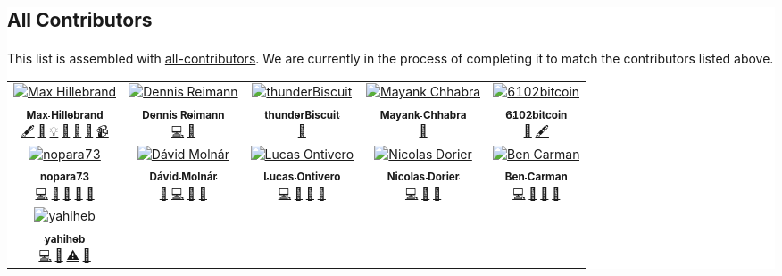 [49]: https://github.com/zkSNACKs/WasabiDoc/commits?author=thunderbiscuit
[50]: https://twitter.com/RiccardoMasutti
[51]: https://github.com/zkSNACKs/WasabiDoc/commits?author=RiccardoMasutti
[52]: https://twitter.com/CACryptoLawyer
[53]: https://billfodl.com/blogs/hodl-blog/how-to-coinjoin
[54]: https://twitter.com/gergely_hajdu
[55]: https://imgur.com/HpEMnIm
[56]: https://github.com/zkSNACKs/WabiSabi
[57]: https://twitter.com/Multicripto
[58]: https://twitter.com/lunaticoin/status/1250737978906943488
[59]: https://twitter.com/Multicripto/status/1250505298382643201

## All Contributors

This list is assembled with [all-contributors](https://github.com/all-contributors/all-contributors).
We are currently in the process of completing it to match the contributors listed above.

<div class="all-contributors">


<table>
  <tr>
    <td align="center"><a href="http://towardsliberty.com"><img src="https://avatars1.githubusercontent.com/u/30683012?v=4" width="100px;" alt="Max Hillebrand"/><br /><sub><b>Max Hillebrand</b></sub></a><br /><a href="#content-MaxHillebrand" title="Content">🖋</a> <a href="https://github.com/zkSNACKs/WasabiDoc/commits?author=MaxHillebrand" title="Documentation">📖</a> <a href="#example-MaxHillebrand" title="Examples">💡</a> <a href="#maintenance-MaxHillebrand" title="Maintenance">🚧</a> <a href="#projectManagement-MaxHillebrand" title="Project Management">📆</a> <a href="#review-MaxHillebrand" title="Reviewed Pull Requests">👀</a> <a href="#video-MaxHillebrand" title="Videos">📹</a></td>
    <td align="center"><a href="https://dennisreimann.de"><img src="https://avatars2.githubusercontent.com/u/886?v=4" width="100px;" alt="Dennis Reimann"/><br /><sub><b>Dennis Reimann</b></sub></a><br /><a href="https://github.com/zkSNACKs/WasabiDoc/commits?author=dennisreimann" title="Code">💻</a> <a href="#design-dennisreimann" title="Design">🎨</a></td>
    <td align="center"><a href="http://thunder-development.org"><img src="https://avatars2.githubusercontent.com/u/39974688?v=4" width="100px;" alt="thunderBiscuit"/><br /><sub><b>thunderBiscuit</b></sub></a><br /><a href="#ideas-thunderBiscuit" title="Ideas, Planning, & Feedback">🤔</a></td>
    <td align="center"><a href="http://mayank.ch"><img src="https://avatars1.githubusercontent.com/u/10330103?v=4" width="100px;" alt="Mayank Chhabra"/><br /><sub><b>Mayank Chhabra</b></sub></a><br /><a href="#design-mayankchhabra" title="Design">🎨</a></td>
    <td align="center"><a href="https://github.com/6102bitcoin"><img src="https://avatars0.githubusercontent.com/u/42300012?v=4" width="100px;" alt="6102bitcoin"/><br /><sub><b>6102bitcoin</b></sub></a><br /><a href="#ideas-6102bitcoin" title="Ideas, Planning, & Feedback">🤔</a> <a href="#content-6102bitcoin" title="Content">🖋</a></td>
  </tr>
  <tr>
    <td align="center"><a href="https://github.com/nopara73"><img src="https://avatars0.githubusercontent.com/u/9156103?v=4" width="100px;" alt="nopara73"/><br /><sub><b>nopara73</b></sub></a><br /><a href="https://github.com/zkSNACKs/WasabiDoc/commits?author=nopara73" title="Code">💻</a> <a href="#ideas-nopara73" title="Ideas, Planning, & Feedback">🤔</a> <a href="#maintenance-nopara73" title="Maintenance">🚧</a> <a href="#review-nopara73" title="Reviewed Pull Requests">👀</a> <a href="#talk-nopara73" title="Talks">📢</a></td>
    <td align="center"><a href="https://github.com/molnard"><img src="https://avatars2.githubusercontent.com/u/9844978?v=4" width="100px;" alt="Dávid Molnár"/><br /><sub><b>Dávid Molnár</b></sub></a><br /><a href="#blog-molnard" title="Blogposts">📝</a> <a href="https://github.com/zkSNACKs/WasabiDoc/commits?author=molnard" title="Code">💻</a> <a href="#review-molnard" title="Reviewed Pull Requests">👀</a> <a href="#maintenance-molnard" title="Maintenance">🚧</a></td>
    <td align="center"><a href="http://geeks.ms/blogs/lontivero"><img src="https://avatars1.githubusercontent.com/u/127973?v=4" width="100px;" alt="Lucas Ontivero"/><br /><sub><b>Lucas Ontivero</b></sub></a><br /><a href="https://github.com/zkSNACKs/WasabiDoc/commits?author=lontivero" title="Code">💻</a> <a href="#review-lontivero" title="Reviewed Pull Requests">👀</a> <a href="#maintenance-lontivero" title="Maintenance">🚧</a> <a href="#projectManagement-lontivero" title="Project Management">📆</a></td>
    <td align="center"><a href="http://nicolas-dorier.com/"><img src="https://avatars0.githubusercontent.com/u/3020646?v=4" width="100px;" alt="Nicolas Dorier"/><br /><sub><b>Nicolas Dorier</b></sub></a><br /><a href="https://github.com/zkSNACKs/WasabiDoc/commits?author=NicolasDorier" title="Code">💻</a> <a href="#ideas-NicolasDorier" title="Ideas, Planning, & Feedback">🤔</a> <a href="#review-NicolasDorier" title="Reviewed Pull Requests">👀</a></td>
    <td align="center"><a href="https://lightning-rod.net/"><img src="https://avatars3.githubusercontent.com/u/15256660?v=4" width="100px;" alt="Ben Carman"/><br /><sub><b>Ben Carman</b></sub></a><br /><a href="https://github.com/zkSNACKs/WasabiDoc/commits?author=benthecarman" title="Code">💻</a> <a href="https://github.com/zkSNACKs/WasabiDoc/issues?q=author%3Abenthecarman" title="Bug reports">🐛</a> <a href="#review-benthecarman" title="Reviewed Pull Requests">👀</a> <a href="#design-benthecarman" title="Design">🎨</a></td>
  </tr>
  <tr>
    <td align="center"><a href="https://github.com/yahiheb"><img src="https://avatars0.githubusercontent.com/u/52379387?v=4" width="100px;" alt="yahiheb"/><br /><sub><b>yahiheb</b></sub></a><br /><a href="https://github.com/zkSNACKs/WasabiDoc/commits?author=yahiheb" title="Code">💻</a> <a href="#review-yahiheb" title="Reviewed Pull Requests">👀</a> <a href="https://github.com/zkSNACKs/WasabiDoc/commits?author=yahiheb" title="Tests">⚠️</a> <a href="https://github.com/zkSNACKs/WasabiDoc/issues?q=author%3Ayahiheb" title="Bug reports">🐛</a></td>

[1]: https://twitter.com/NicolasDorier/
[2]: https://github.com/NicolasDorier/
[3]: https://github.com/MetacoSA/NBitcoin/
[5]: https://twitter.com/HillebrandMax/
[6]: https://www.youtube.com/playlist?list=PLPj3KCksGbSaEmjU0sywoTYDVYYSu8LsS
[7]: https://twitter.com/mark_rex_h/
[8]: https://github.com/rexmint/
[9]: https://github.com/zkSNACKs/Meta/issues/29
[10]: https://twitter.com/mHaGqnOACyFm0h5/
[11]: https://github.com/nothingmuch/
[12]: https://gist.github.com/nothingmuch/544cdd47dd18ef8fe923b54e0d5ee141
[13]: https://twitter.com/kryptokidz_/
[14]: https://t.me/WasabiWallet
[15]: https://twitter.com/patestevao/
[16]: https://wasabiwallet.io/images/infographics.jpg
[17]: https://twitter.com/OneSirMeow/
[18]: https://twitter.com/WasabiAnnouncer
[19]: https://twitter.com/Deezbitbies/
[20]: https://www.youtube.com/watch?v=6OveKiFw89o&list=PLbdPWjvnsOMy1Pz87E-Sc9RtBPdTP8JTu
[21]: https://www.coincache.net/2019/01/02/bitcoin-anonymity-guide-2019-how-to-use-btc-like-a-straight-up-g/
[22]: https://www.bitcoinproductreview.com/wallet-review-wasabi-wallet/
[24]: https://www.reddit.com/user/Rmr1981
[25]: https://twitter.com/canalfixe
[26]: https://www.youtube.com/watch?v=93XLf-mNP8Y
[27]: https://twitter.com/402PaymentReq
[28]: https://www.youtube.com/watch?v=zPKpC9cRcZo&list=PLmoQ11MXEmahCG1nkbKK6DiAwVx9giJCi
[29]: https://twitter.com/KevinKelbie/
[30]: https://github.com/KevinKelbie/zerolink-util/
[31]: https://github.com/Transisto/
[32]: https://github.com/zkSNACKs/WalletWasabi/issues?utf8=%E2%9C%93&q=is%3Aissue+author%3ATransisto
[33]: https://twitter.com/nopara73/status/1114540283914522626
[34]: https://www.youtube.com/playlist?list=PLPj3KCksGbSYCFAf3SZbzaJ3ud_nfjlSq
[35]: https://www.youtube.com/playlist?list=PLPj3KCksGbSZcK35ftoBUcPvYuOHdWQss
[36]: https://www.youtube.com/playlist?list=PLPj3KCksGbSZG8f4_ubui5I1VB7VGX2Cy
[37]: https://github.com/maxhillebrand/
[38]: https://twitter.com/matt_odell
[39]: https://anchor.fm/tales-from-the-crypt/episodes/Rabbit-Hole-Recap-Week-of-2019-03-11-e3f6ef
[40]: https://twitter.com/matt_odell/status/1098280232308654080?s=20
[41]: https://twitter.com/martybent
[42]: https://twitter.com/6102bitcoin
[43]: https://github.com/zkSNACKs/WalletWasabi/blob/master/WalletWasabi.Documentation/FAQ.md
[44]: https://twitter.com/BTCSessions
[45]: https://www.youtube.com/watch?v=ECQHAzSckK0
[46]: https://twitter.com/thunderB__
[47]: https://twitter.com/dennisreimann
[48]: https://github.com/zkSNACKs/WasabiDoc/commits?author=dennisreimann